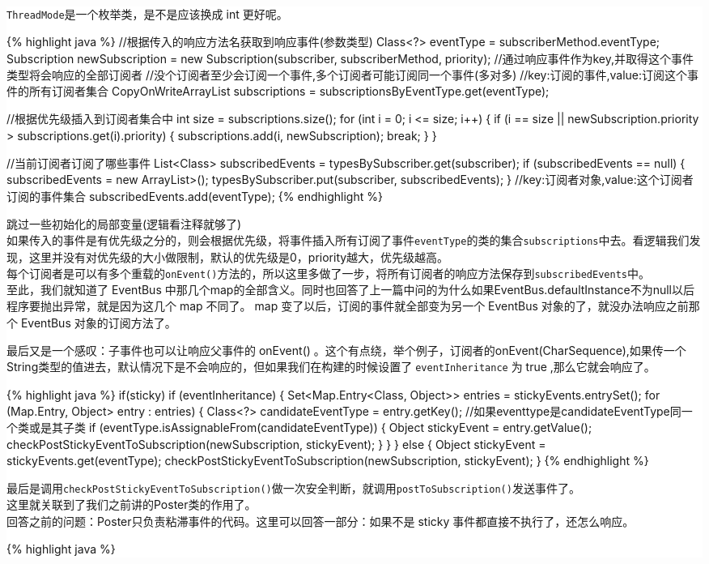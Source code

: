 ```ThreadMode```是一个枚举类，是不是应该换成 int 更好呢。

{% highlight java %} 
//根据传入的响应方法名获取到响应事件(参数类型)
Class<?> eventType = subscriberMethod.eventType;
Subscription newSubscription = new Subscription(subscriber, subscriberMethod, priority);
//通过响应事件作为key,并取得这个事件类型将会响应的全部订阅者
//没个订阅者至少会订阅一个事件,多个订阅者可能订阅同一个事件(多对多)
//key:订阅的事件,value:订阅这个事件的所有订阅者集合
CopyOnWriteArrayList<Subscription> subscriptions = subscriptionsByEventType.get(eventType);

//根据优先级插入到订阅者集合中
int size = subscriptions.size();
for (int i = 0; i <= size; i++) {
    if (i == size || newSubscription.priority > subscriptions.get(i).priority) {
        subscriptions.add(i, newSubscription);
        break;
    }
}

//当前订阅者订阅了哪些事件
List<Class<?>> subscribedEvents = typesBySubscriber.get(subscriber);
if (subscribedEvents == null) {
    subscribedEvents = new ArrayList<Class<?>>();
    typesBySubscriber.put(subscriber, subscribedEvents);
}
//key:订阅者对象,value:这个订阅者订阅的事件集合
subscribedEvents.add(eventType);
{% endhighlight %}

跳过一些初始化的局部变量(逻辑看注释就够了)  
如果传入的事件是有优先级之分的，则会根据优先级，将事件插入所有订阅了事件```eventType```的类的集合```subscriptions```中去。看逻辑我们发现，这里并没有对优先级的大小做限制，默认的优先级是0，priority越大，优先级越高。  
每个订阅者是可以有多个重载的```onEvent()```方法的，所以这里多做了一步，将所有订阅者的响应方法保存到```subscribedEvents```中。  
至此，我们就知道了 EventBus 中那几个map的全部含义。同时也回答了上一篇中问的为什么如果EventBus.defaultInstance不为null以后程序要抛出异常，就是因为这几个 map 不同了。 map 变了以后，订阅的事件就全部变为另一个 EventBus 对象的了，就没办法响应之前那个 EventBus 对象的订阅方法了。

最后又是一个感叹：子事件也可以让响应父事件的 onEvent() 。这个有点绕，举个例子，订阅者的onEvent(CharSequence),如果传一个String类型的值进去，默认情况下是不会响应的，但如果我们在构建的时候设置了 ```eventInheritance``` 为 true ,那么它就会响应了。  

{% highlight java %} 
if(sticky)
if (eventInheritance) {
    Set<Map.Entry<Class<?>, Object>> entries = stickyEvents.entrySet();
    for (Map.Entry<Class<?>, Object> entry : entries) {
        Class<?> candidateEventType = entry.getKey();
        //如果eventtype是candidateEventType同一个类或是其子类
        if (eventType.isAssignableFrom(candidateEventType)) {
            Object stickyEvent = entry.getValue();
            checkPostStickyEventToSubscription(newSubscription, stickyEvent);
        }
    }
} else {
    Object stickyEvent = stickyEvents.get(eventType);
    checkPostStickyEventToSubscription(newSubscription, stickyEvent);
}
{% endhighlight %} 

最后是调用```checkPostStickyEventToSubscription()```做一次安全判断，就调用```postToSubscription()```发送事件了。  
这里就关联到了我们之前讲的Poster类的作用了。  
回答之前的问题：Poster只负责粘滞事件的代码。这里可以回答一部分：如果不是 sticky 事件都直接不执行了，还怎么响应。


{% highlight java %} 
```
